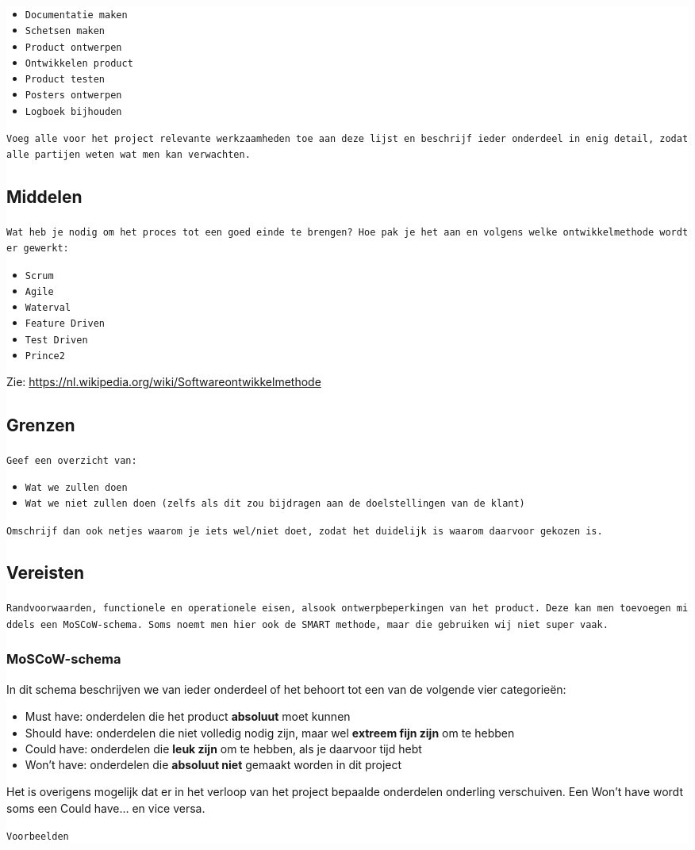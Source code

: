 - `Documentatie maken`
- `Schetsen maken`
- `Product ontwerpen`
- `Ontwikkelen product`
- `Product testen`
- `Posters ontwerpen`
- `Logboek bijhouden`

`Voeg alle voor het project relevante werkzaamheden toe aan deze lijst en beschrijf ieder onderdeel in enig detail, zodat alle partijen weten wat men kan verwachten.`

## Middelen

`Wat heb je nodig om het proces tot een goed einde te brengen? Hoe pak je het aan en volgens welke ontwikkelmethode wordt er gewerkt:`

- `Scrum`
- `Agile`
- `Waterval`
- `Feature Driven`
- `Test Driven`
- `Prince2`

Zie: https://nl.wikipedia.org/wiki/Softwareontwikkelmethode

## Grenzen

`Geef een overzicht van:`

- `Wat we zullen doen`
- `Wat we niet zullen doen (zelfs als dit zou bijdragen aan de doelstellingen van de klant)`

`Omschrijf dan ook netjes waarom je iets wel/niet doet, zodat het duidelijk is waarom daarvoor gekozen is.`

## Vereisten

`Randvoorwaarden, functionele en operationele eisen, alsook ontwerpbeperkingen van het product. Deze kan men toevoegen middels een MoSCoW-schema. Soms noemt men hier ook de SMART methode, maar die gebruiken wij niet super vaak.`

### MoSCoW-schema
In dit schema beschrijven we van ieder onderdeel of het behoort tot een van de volgende vier categorieën:

- Must have: onderdelen die het product **absoluut** moet kunnen
- Should have: onderdelen die niet volledig nodig zijn, maar wel **extreem fijn zijn** om te hebben
- Could have: onderdelen die **leuk zijn** om te hebben, als je daarvoor tijd hebt
- Won’t have: onderdelen die **absoluut niet** gemaakt worden in dit project

Het is overigens mogelijk dat er in het verloop van het project bepaalde onderdelen onderling verschuiven. Een Won’t have wordt soms een Could have… en vice versa. 

`Voorbeelden`
